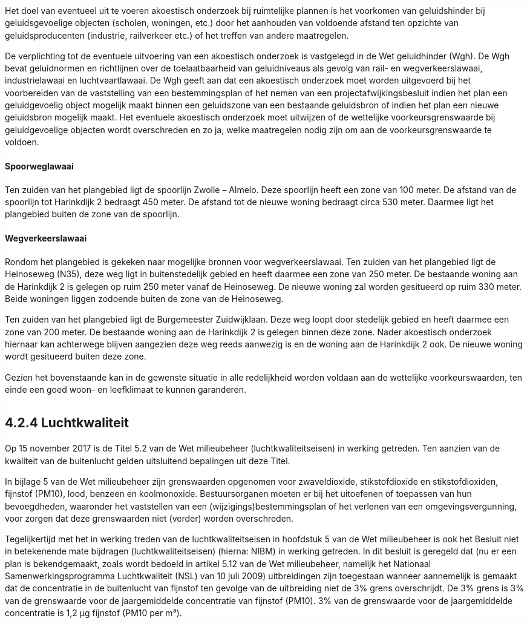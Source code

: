 Het doel van eventueel uit te voeren akoestisch onderzoek bij ruimtelijke plannen is het voorkomen van geluidshinder bij geluidsgevoelige objecten (scholen, woningen, etc.) door het aanhouden van voldoende afstand ten opzichte van geluidsproducenten (industrie, railverkeer etc.) of het treffen van andere maatregelen.

De verplichting tot de eventuele uitvoering van een akoestisch onderzoek is vastgelegd in de Wet geluidhinder (Wgh). De Wgh bevat geluidnormen en richtlijnen over de toelaatbaarheid van geluidniveaus als gevolg van rail- en wegverkeerslawaai, industrielawaai en luchtvaartlawaai. De Wgh geeft aan dat een akoestisch onderzoek moet worden uitgevoerd bij het voorbereiden van de vaststelling van een bestemmingsplan of het nemen van een projectafwijkingsbesluit indien het plan een geluidgevoelig object mogelijk maakt binnen een geluidszone van een bestaande geluidsbron of indien het plan een nieuwe geluidsbron mogelijk maakt. Het eventuele akoestisch onderzoek moet uitwijzen of de wettelijke voorkeursgrenswaarde bij geluidgevoelige objecten wordt overschreden en zo ja, welke maatregelen nodig zijn om aan de voorkeursgrenswaarde te voldoen.

#### Spoorweglawaai

Ten zuiden van het plangebied ligt de spoorlijn Zwolle – Almelo. Deze spoorlijn heeft een zone van 100 meter. De afstand van de spoorlijn tot Harinkdijk 2 bedraagt 450 meter. De afstand tot de nieuwe woning bedraagt circa 530 meter. Daarmee ligt het plangebied buiten de zone van de spoorlijn.

#### Wegverkeerslawaai

Rondom het plangebied is gekeken naar mogelijke bronnen voor wegverkeerslawaai. Ten zuiden van het plangebied ligt de Heinoseweg (N35), deze weg ligt in buitenstedelijk gebied en heeft daarmee een zone van 250 meter. De bestaande woning aan de Harinkdijk 2 is gelegen op ruim 250 meter vanaf de Heinoseweg. De nieuwe woning zal worden gesitueerd op ruim 330 meter. Beide woningen liggen zodoende buiten de zone van de Heinoseweg.

Ten zuiden van het plangebied ligt de Burgemeester Zuidwijklaan. Deze weg loopt door stedelijk gebied en heeft daarmee een zone van 200 meter. De bestaande woning aan de Harinkdijk 2 is gelegen binnen deze zone. Nader akoestisch onderzoek hiernaar kan achterwege blijven aangezien deze weg reeds aanwezig is en de woning aan de Harinkdijk 2 ook. De nieuwe woning wordt gesitueerd buiten deze zone.

Gezien het bovenstaande kan in de gewenste situatie in alle redelijkheid worden voldaan aan de wettelijke voorkeurswaarden, ten einde een goed woon- en leefklimaat te kunnen garanderen.

## 4.2.4 Luchtkwaliteit

Op 15 november 2017 is de Titel 5.2 van de Wet milieubeheer (luchtkwaliteitseisen) in werking getreden. Ten aanzien van de kwaliteit van de buitenlucht gelden uitsluitend bepalingen uit deze Titel.

In bijlage 5 van de Wet milieubeheer zijn grenswaarden opgenomen voor zwaveldioxide, stikstofdioxide en stikstofdioxiden, fijnstof (PM10), lood, benzeen en koolmonoxide. Bestuursorganen moeten er bij het uitoefenen of toepassen van hun bevoegdheden, waaronder het vaststellen van een (wijzigings)bestemmingsplan of het verlenen van een omgevingsvergunning, voor zorgen dat deze grenswaarden niet (verder) worden overschreden.

Tegelijkertijd met het in werking treden van de luchtkwaliteitseisen in hoofdstuk 5 van de Wet milieubeheer is ook het Besluit niet in betekenende mate bijdragen (luchtkwaliteitseisen) (hierna: NIBM) in werking getreden. In dit besluit is geregeld dat (nu er een plan is bekendgemaakt, zoals wordt bedoeld in artikel 5.12 van de Wet milieubeheer, namelijk het Nationaal Samenwerkingsprogramma Luchtkwaliteit (NSL) van 10 juli 2009) uitbreidingen zijn toegestaan wanneer aannemelijk is gemaakt dat de concentratie in de buitenlucht van fijnstof ten gevolge van de uitbreiding niet de 3% grens overschrijdt. De 3% grens is 3% van de grenswaarde voor de jaargemiddelde concentratie van fijnstof (PM10). 3% van de grenswaarde voor de jaargemiddelde concentratie is 1,2 µg fijnstof (PM10 per m³).
